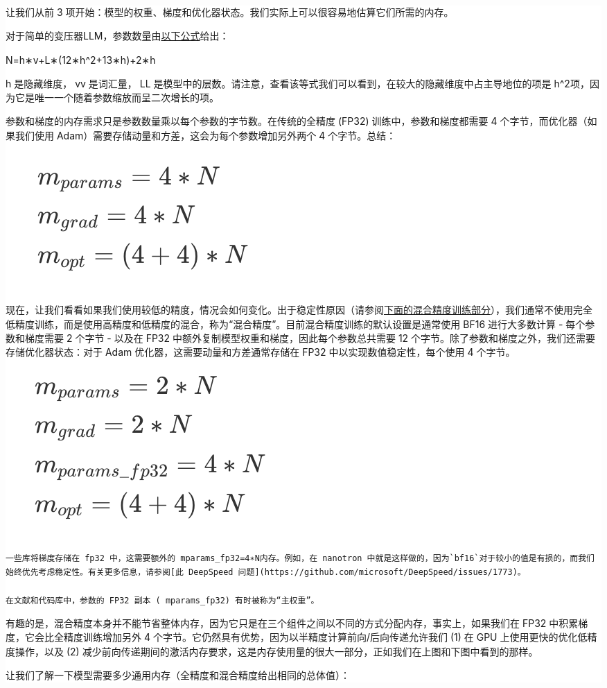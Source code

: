 让我们从前 3 项开始：模型的权重、梯度和优化器状态。我们实际上可以很容易地估算它们所需的内存。

对于简单的变压器LLM，参数数量由[以下公式](https://michaelwornow.net/2024/01/18/counting-params-in-transformer)给出：

N=h∗v+L∗(12∗h^2+13∗h)+2∗h

h 是隐藏维度， vv 是词汇量， LL 是模型中的层数。请注意，查看该等式我们可以看到，在较大的隐藏维度中占主导地位的项是 h^2项，因为它是唯一一个随着参数缩放而呈二次增长的项。

参数和梯度的内存需求只是参数数量乘以每个参数的字节数。在传统的全精度 (FP32) 训练中，参数和梯度都需要 4 个字节，而优化器（如果我们使用 Adam）需要存储动量和方差，这会为每个参数增加另外两个 4 个字节。总结：

![](img1/Pasted%20image%2020250309154758.png)

现在，让我们看看如果我们使用较低的精度，情况会如何变化。出于稳定性原因（请参阅[下面的混合精度训练部分](https://nanotron-ultrascale-playbook.static.hf.space/dist/index.html?section=high_level_overview#mixed_precision_training)），我们通常不使用完全低精度训练，而是使用高精度和低精度的混合，称为“混合精度”。目前混合精度训练的默认设置是通常使用 BF16 进行大多数计算 - 每个参数和梯度需要 2 个字节 - 以及在 FP32 中额外复制模型权重和梯度，因此每个参数总共需要 12 个字节。除了参数和梯度之外，我们还需要存储优化器状态：对于 Adam 优化器，这需要动量和方差通常存储在 FP32 中以实现数值稳定性，每个使用 4 个字节。

![](img1/Pasted%20image%2020250309154856.png)

	一些库将梯度存储在 fp32 中，这需要额外的 mparams_fp32=4∗N内存。例如，在 nanotron 中就是这样做的，因为`bf16`对于较小的值是有损的，而我们始终优先考虑稳定性。有关更多信息，请参阅[此 DeepSpeed 问题](https://github.com/microsoft/DeepSpeed/issues/1773)。
	
	在文献和代码库中，参数的 FP32 副本 ( mparams_fp32) 有时被称为“主权重”。


有趣的是，混合精度本身并不能节省整体内存，因为它只是在三个组件之间以不同的方式分配内存，事实上，如果我们在 FP32 中积累梯度，它会比全精度训练增加另外 4 个字节。它仍然具有优势，因为以半精度计算前向/后向传递允许我们 (1) 在 GPU 上使用更快的优化低精度操作，以及 (2) 减少前向传递期间的激活内存要求，这是内存使用量的很大一部分，正如我们在上图和下图中看到的那样。

让我们了解一下模型需要多少通用内存（全精度和混合精度给出相同的总体值）：
